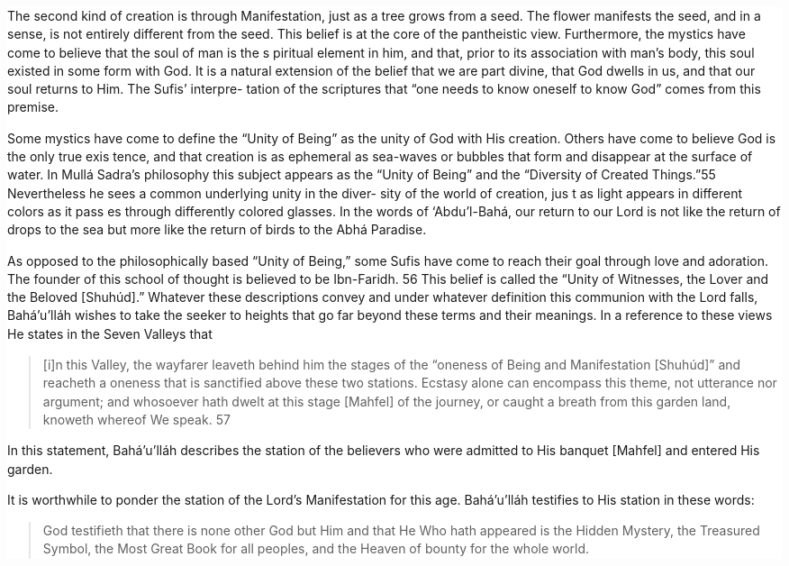 The second kind of creation is through Manifestation, just as a tree grows from a seed. The flower manifests
the seed, and in a sense, is not entirely different from the seed. This belief is at the core of the pantheistic view.
Furthermore, the mystics have come to believe that the soul of man is the s piritual element in him, and that,
prior to its association with man’s body, this soul existed in some form with God. It is a natural extension of
the belief that we are part divine, that God dwells in us, and that our soul returns to Him. The Sufis’ interpre-
tation of the scriptures that “one needs to know oneself to know God” comes from this premise.

Some mystics have come to define the “Unity of Being” as the unity of God with His creation. Others have
come to believe God is the only true exis tence, and that creation is as ephemeral as sea-waves or bubbles that
form and disappear at the surface of water. In Mullá Sadra’s philosophy this subject appears as the “Unity of
Being” and the “Diversity of Created Things.”55 Nevertheless he sees a common underlying unity in the diver-
sity of the world of creation, jus t as light appears in different colors as it pass es through differently colored
glasses. In the words of ‘Abdu’l-Bahá, our return to our Lord is not like the return of drops to the sea but more
like the return of birds to the Abhá Paradise.

As opposed to the philosophically based “Unity of Being,” some Sufis have come to reach their goal through
love and adoration. The founder of this school of thought is believed to be Ibn-Faridh. 56 This belief is called
the “Unity of Witnesses, the Lover and the Beloved [Shuhúd].” Whatever these descriptions convey and under
whatever definition this communion with the Lord falls, Bahá’u’lláh wishes to take the seeker to heights that
go far beyond these terms and their meanings. In a reference to these views He states in the Seven Valleys that

> [i]n this Valley, the wayfarer leaveth behind him the stages of the “oneness of Being and Manifestation
> [Shuhúd]” and reacheth a oneness that is sanctified above these two stations. Ecstasy alone can encompass
> this theme, not utterance nor argument; and whosoever hath dwelt at this stage [Mahfel] of the journey, or
> caught a breath from this garden land, knoweth whereof We speak. 57

In this statement, Bahá’u’lláh describes the station of the believers who were admitted to His banquet [Mahfel]
and entered His garden.

It is worthwhile to ponder the station of the Lord’s Manifestation for this age. Bahá’u’lláh testifies to His
station in these words:

> God testifieth that there is none other God but Him and that He Who hath appeared is the Hidden Mystery,
> the Treasured Symbol, the Most Great Book for all peoples, and the Heaven of bounty for the whole world.
